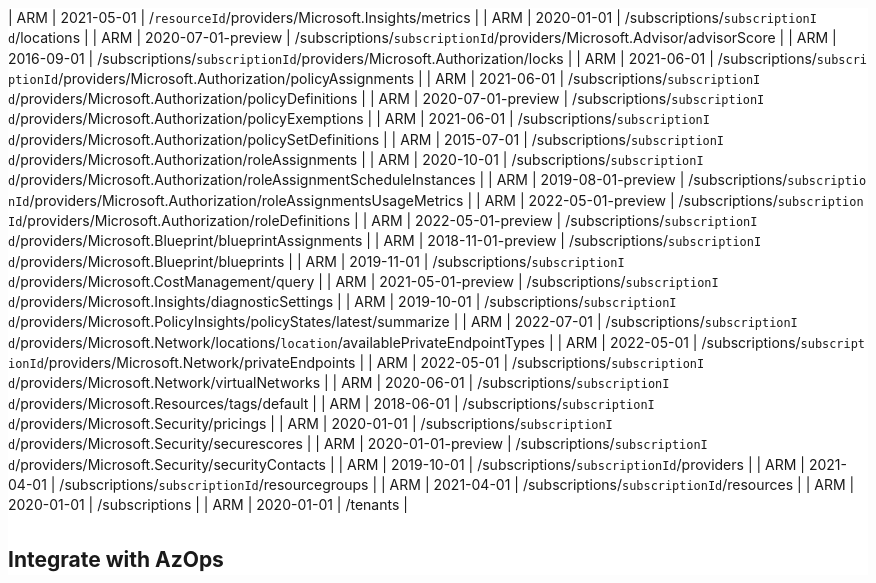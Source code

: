 | ARM      | 2021-05-01         | /`resourceId`/providers/Microsoft.Insights/metrics                                                                                     |
| ARM      | 2020-01-01         | /subscriptions/`subscriptionId`/locations                                                                                              |
| ARM      | 2020-07-01-preview | /subscriptions/`subscriptionId`/providers/Microsoft.Advisor/advisorScore                                                               |
| ARM      | 2016-09-01         | /subscriptions/`subscriptionId`/providers/Microsoft.Authorization/locks                                                                |
| ARM      | 2021-06-01         | /subscriptions/`subscriptionId`/providers/Microsoft.Authorization/policyAssignments                                                    |
| ARM      | 2021-06-01         | /subscriptions/`subscriptionId`/providers/Microsoft.Authorization/policyDefinitions                                                    |
| ARM      | 2020-07-01-preview | /subscriptions/`subscriptionId`/providers/Microsoft.Authorization/policyExemptions                                                     |
| ARM      | 2021-06-01         | /subscriptions/`subscriptionId`/providers/Microsoft.Authorization/policySetDefinitions                                                 |
| ARM      | 2015-07-01         | /subscriptions/`subscriptionId`/providers/Microsoft.Authorization/roleAssignments                                                      |
| ARM      | 2020-10-01         | /subscriptions/`subscriptionId`/providers/Microsoft.Authorization/roleAssignmentScheduleInstances                                      |
| ARM      | 2019-08-01-preview | /subscriptions/`subscriptionId`/providers/Microsoft.Authorization/roleAssignmentsUsageMetrics                                          |
| ARM      | 2022-05-01-preview | /subscriptions/`subscriptionId`/providers/Microsoft.Authorization/roleDefinitions                                                      |
| ARM      | 2022-05-01-preview | /subscriptions/`subscriptionId`/providers/Microsoft.Blueprint/blueprintAssignments                                                     |
| ARM      | 2018-11-01-preview | /subscriptions/`subscriptionId`/providers/Microsoft.Blueprint/blueprints                                                               |
| ARM      | 2019-11-01         | /subscriptions/`subscriptionId`/providers/Microsoft.CostManagement/query                                                               |
| ARM      | 2021-05-01-preview | /subscriptions/`subscriptionId`/providers/Microsoft.Insights/diagnosticSettings                                                        |
| ARM      | 2019-10-01         | /subscriptions/`subscriptionId`/providers/Microsoft.PolicyInsights/policyStates/latest/summarize                                       |
| ARM      | 2022-07-01         | /subscriptions/`subscriptionId`/providers/Microsoft.Network/locations/`location`/availablePrivateEndpointTypes                         |
| ARM      | 2022-05-01         | /subscriptions/`subscriptionId`/providers/Microsoft.Network/privateEndpoints                                                           |
| ARM      | 2022-05-01         | /subscriptions/`subscriptionId`/providers/Microsoft.Network/virtualNetworks                                                            |
| ARM      | 2020-06-01         | /subscriptions/`subscriptionId`/providers/Microsoft.Resources/tags/default                                                             |
| ARM      | 2018-06-01         | /subscriptions/`subscriptionId`/providers/Microsoft.Security/pricings                                                                  |
| ARM      | 2020-01-01         | /subscriptions/`subscriptionId`/providers/Microsoft.Security/securescores                                                              |
| ARM      | 2020-01-01-preview | /subscriptions/`subscriptionId`/providers/Microsoft.Security/securityContacts                                                          |
| ARM      | 2019-10-01         | /subscriptions/`subscriptionId`/providers                                                                                              |
| ARM      | 2021-04-01         | /subscriptions/`subscriptionId`/resourcegroups                                                                                         |
| ARM      | 2021-04-01         | /subscriptions/`subscriptionId`/resources                                                                                              |
| ARM      | 2020-01-01         | /subscriptions                                                                                                                         |
| ARM      | 2020-01-01         | /tenants                                                                                                                               |

## Integrate with AzOps
